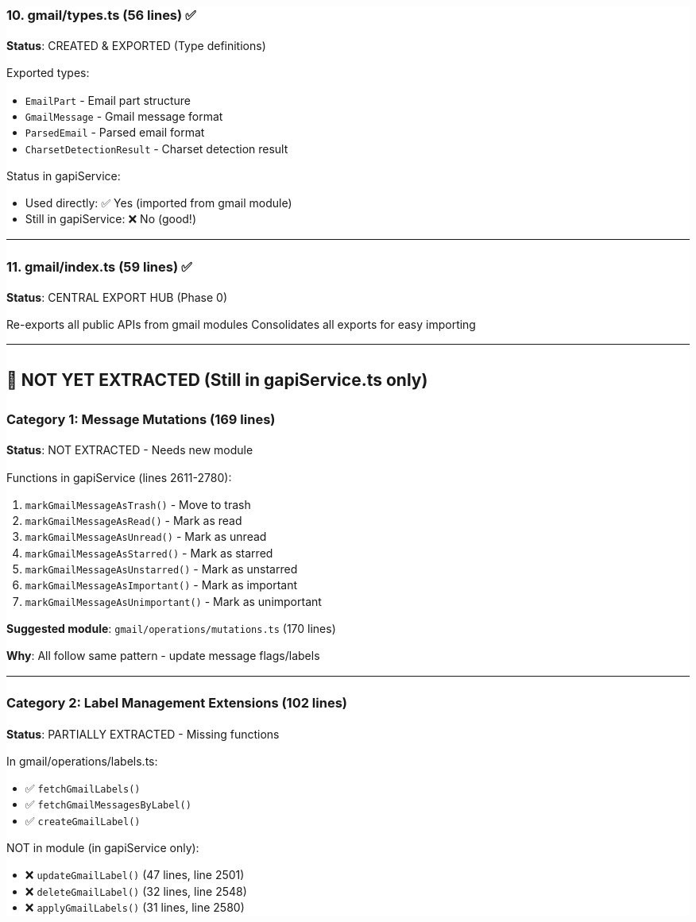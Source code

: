 
### 10. **gmail/types.ts** (56 lines) ✅
**Status**: CREATED & EXPORTED (Type definitions)

Exported types:
- `EmailPart` - Email part structure
- `GmailMessage` - Gmail message format
- `ParsedEmail` - Parsed email format
- `CharsetDetectionResult` - Charset detection result

Status in gapiService:
- Used directly: ✅ Yes (imported from gmail module)
- Still in gapiService: ❌ No (good!)

---

### 11. **gmail/index.ts** (59 lines) ✅
**Status**: CENTRAL EXPORT HUB (Phase 0)

Re-exports all public APIs from gmail modules
Consolidates all exports for easy importing

---

## 🔴 NOT YET EXTRACTED (Still in gapiService.ts only)

### Category 1: Message Mutations (169 lines)
**Status**: NOT EXTRACTED - Needs new module

Functions in gapiService (lines 2611-2780):
1. `markGmailMessageAsTrash()` - Move to trash
2. `markGmailMessageAsRead()` - Mark as read
3. `markGmailMessageAsUnread()` - Mark as unread
4. `markGmailMessageAsStarred()` - Mark as starred
5. `markGmailMessageAsUnstarred()` - Mark as unstarred
6. `markGmailMessageAsImportant()` - Mark as important
7. `markGmailMessageAsUnimportant()` - Mark as unimportant

**Suggested module**: `gmail/operations/mutations.ts` (170 lines)

**Why**: All follow same pattern - update message flags/labels

---

### Category 2: Label Management Extensions (102 lines)
**Status**: PARTIALLY EXTRACTED - Missing functions

In gmail/operations/labels.ts:
- ✅ `fetchGmailLabels()`
- ✅ `fetchGmailMessagesByLabel()`
- ✅ `createGmailLabel()`

NOT in module (in gapiService only):
- ❌ `updateGmailLabel()` (47 lines, line 2501)
- ❌ `deleteGmailLabel()` (32 lines, line 2548)
- ❌ `applyGmailLabels()` (31 lines, line 2580)
